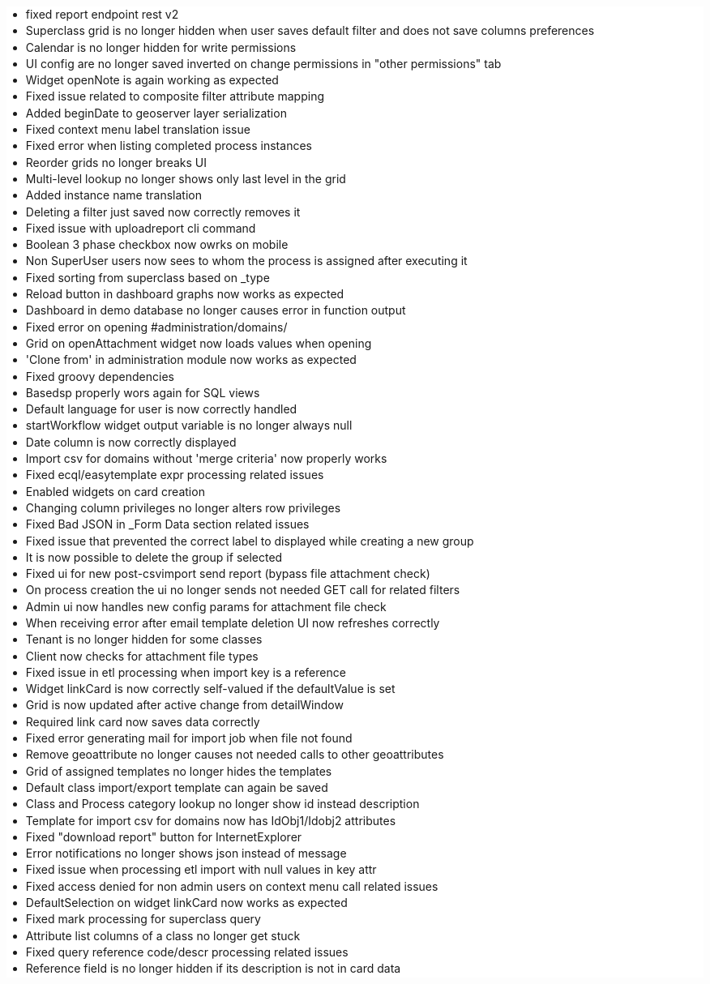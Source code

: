 * fixed report endpoint rest v2
* Superclass grid is no longer hidden when user saves default filter and does not save columns preferences
* Calendar is no longer hidden for write permissions
* UI config are no longer saved inverted on change permissions in "other permissions" tab
* Widget openNote is again working as expected
* Fixed issue related to composite filter attribute mapping
* Added beginDate to geoserver layer serialization
* Fixed context menu label translation issue
* Fixed error when listing completed process instances
* Reorder grids no longer breaks UI
* Multi-level lookup no longer shows only last level in the grid
* Added instance name translation
* Deleting a filter just saved now correctly removes it
* Fixed issue with uploadreport cli command
* Boolean 3 phase checkbox now owrks on mobile
* Non SuperUser users now sees to whom the process is assigned after executing it
* Fixed sorting from superclass based on _type
* Reload button in dashboard graphs now works as expected
* Dashboard in demo database no longer causes error in function output
* Fixed error on opening #administration/domains/
* Grid on openAttachment widget now loads values when opening
* 'Clone from' in administration module now works as expected
* Fixed groovy dependencies
* Basedsp properly wors again for SQL views
* Default language for user is now correctly handled
* startWorkflow widget output variable is no longer always null
* Date column is now correctly displayed
* Import csv for domains without 'merge criteria' now properly works
* Fixed ecql/easytemplate expr processing related issues
* Enabled widgets on card creation
* Changing column privileges no longer alters row privileges
* Fixed Bad JSON in _Form Data section related issues
* Fixed issue that prevented the correct label to displayed while creating a new group
* It is now possible to delete the group if selected
* Fixed ui for new post-csvimport send report (bypass file attachment check)
* On process creation the ui no longer sends not needed GET call for related filters
* Admin ui now handles new config params for attachment file check
* When receiving error after email template deletion UI now refreshes correctly
* Tenant is no longer hidden for some classes
* Client now checks for attachment file types
* Fixed issue in etl processing when import key is a reference
* Widget linkCard is now correctly self-valued if the defaultValue is set
* Grid is now updated after active change from detailWindow
* Required link card now saves data correctly
* Fixed error generating mail for import job when file not found
* Remove geoattribute no longer causes not needed calls to other geoattributes
* Grid of assigned templates no longer hides the templates
* Default class import/export template can again be saved
* Class and Process category lookup no longer show id instead description
* Template for import csv for domains now has IdObj1/Idobj2 attributes
* Fixed "download report" button for InternetExplorer
* Error notifications no longer shows json instead of message
* Fixed issue when processing etl import with null values in key attr
* Fixed access denied for non admin users on context menu call related issues
* DefaultSelection on widget linkCard now works as expected
* Fixed mark processing for superclass query
* Attribute list columns of a class no longer get stuck
* Fixed query reference code/descr processing related issues
* Reference field is no longer hidden if its description is not in card data
